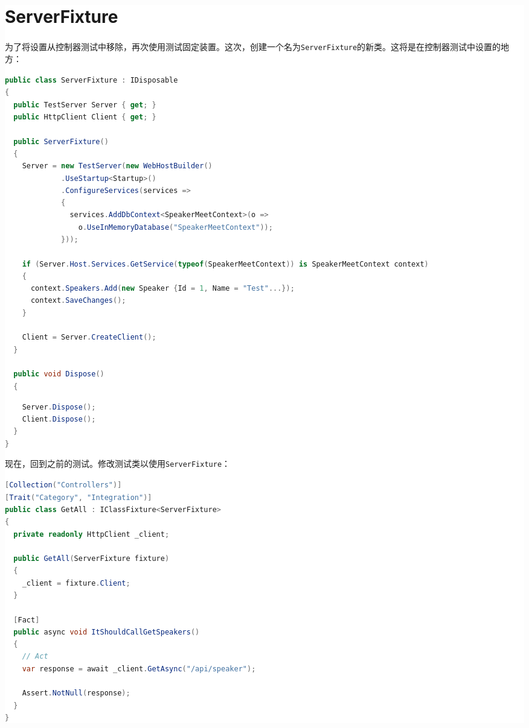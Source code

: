 # ServerFixture

为了将设置从控制器测试中移除，再次使用测试固定装置。这次，创建一个名为`ServerFixture`的新类。这将是在控制器测试中设置的地方：

```cs
public class ServerFixture : IDisposable
{
  public TestServer Server { get; }
  public HttpClient Client { get; }

  public ServerFixture()
  {
    Server = new TestServer(new WebHostBuilder()
             .UseStartup<Startup>()
             .ConfigureServices(services =>
             {
               services.AddDbContext<SpeakerMeetContext>(o =>
                 o.UseInMemoryDatabase("SpeakerMeetContext"));
             }));

    if (Server.Host.Services.GetService(typeof(SpeakerMeetContext)) is SpeakerMeetContext context)
    {
      context.Speakers.Add(new Speaker {Id = 1, Name = "Test"...});
      context.SaveChanges();
    }

    Client = Server.CreateClient();
  }

  public void Dispose()
  {
```

```cs
    Server.Dispose();
    Client.Dispose();
  }
}
```

现在，回到之前的测试。修改测试类以使用`ServerFixture`：

```cs
[Collection("Controllers")]
[Trait("Category", "Integration")]
public class GetAll : IClassFixture<ServerFixture>
{
  private readonly HttpClient _client;

  public GetAll(ServerFixture fixture)
  {
    _client = fixture.Client;
  }

  [Fact]
  public async void ItShouldCallGetSpeakers()
  {
    // Act
    var response = await _client.GetAsync("/api/speaker");

    Assert.NotNull(response);
  }
}
```
